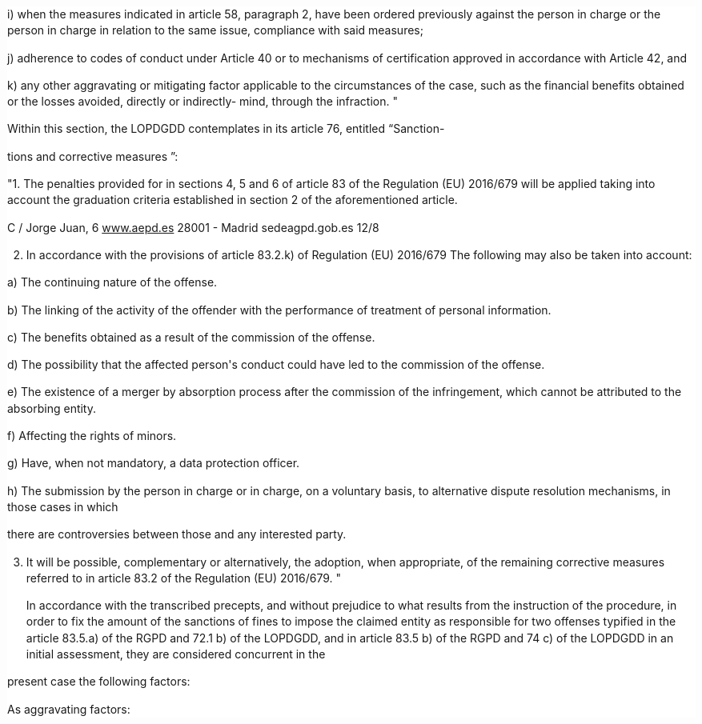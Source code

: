 i) when the measures indicated in article 58, paragraph 2, have been ordered
previously against the person in charge or the person in charge in relation to the
same issue, compliance with said measures;

j) adherence to codes of conduct under Article 40 or to mechanisms of
certification approved in accordance with Article 42, and

k) any other aggravating or mitigating factor applicable to the circumstances of the case,
such as the financial benefits obtained or the losses avoided, directly or indirectly-
mind, through the infraction. "

 Within this section, the LOPDGDD contemplates in its article 76, entitled “Sanction-

tions and corrective measures ”:

  "1. The penalties provided for in sections 4, 5 and 6 of article 83 of the Regulation
(EU) 2016/679 will be applied taking into account the graduation criteria
established in section 2 of the aforementioned article.

C / Jorge Juan, 6 www.aepd.es
28001 - Madrid sedeagpd.gob.es 12/8

  2. In accordance with the provisions of article 83.2.k) of Regulation (EU) 2016/679
The following may also be taken into account:

  a) The continuing nature of the offense.

  b) The linking of the activity of the offender with the performance of treatment of
personal information.

  c) The benefits obtained as a result of the commission of the offense.

  d) The possibility that the affected person's conduct could have led to the
commission of the offense.

  e) The existence of a merger by absorption process after the commission of the
infringement, which cannot be attributed to the absorbing entity.

  f) Affecting the rights of minors.

  g) Have, when not mandatory, a data protection officer.

  h) The submission by the person in charge or in charge, on a voluntary basis, to
alternative dispute resolution mechanisms, in those cases in which

there are controversies between those and any interested party.

  3. It will be possible, complementary or alternatively, the adoption, when appropriate,
of the remaining corrective measures referred to in article 83.2 of the
Regulation (EU) 2016/679. "

        In accordance with the transcribed precepts, and without prejudice to what results from the
instruction of the procedure, in order to fix the amount of the sanctions of fines to
impose the claimed entity as responsible for two offenses typified in the
article 83.5.a) of the RGPD and 72.1 b) of the LOPDGDD, and in article 83.5 b) of the RGPD
and 74 c) of the LOPDGDD in an initial assessment, they are considered concurrent in the

present case the following factors:

As aggravating factors:

